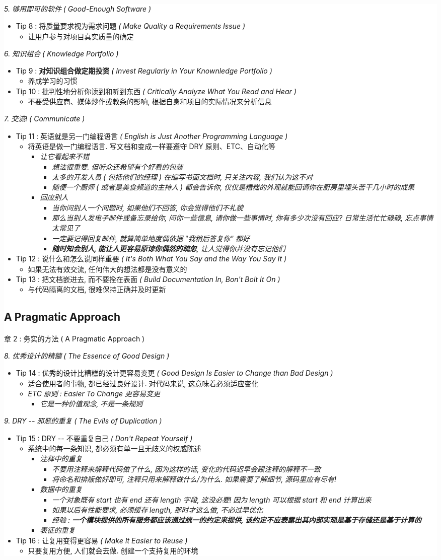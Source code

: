 _5\. 够用即可的软件 ( Good-Enough Software )_

- Tip 8 : 将质量要求视为需求问题 _( Make Quality a Requirements Issue )_
    - 让用户参与对项目真实质量的确定

_6\. 知识组合 ( Knowledge Portfolio )_

- Tip 9 : **对知识组合做定期投资** _( Invest Regularly in Your Knownledge Portfolio )_
    - 养成学习的习惯
- Tip 10 : 批判性地分析你读到和听到东西 _( Critically Analyze What You Read and Hear )_
    - 不要受供应商、媒体炒作或教条的影响, 根据自身和项目的实际情况来分析信息

_7\. 交流! ( Communicate )_

- Tip 11 : 英语就是另一门编程语言 _( English is Just Another Programming Language )_
    - 将英语是做一门编程语言. 写文档和变成一样要遵守 DRY 原则、ETC、自动化等
        - _让它看起来不错_
            - _想法很重要. 但听众还希望有个好看的包装_
            - _太多的开发人员 ( 包括他们的经理 ) 在编写书面文档时, 只关注内容, 我们认为这不对_
            - _随便一个厨师 ( 或者是美食频道的主持人 ) 都会告诉你, 仅仅是糟糕的外观就能回调你在厨房里埋头苦干几小时的成果_
        - _回应别人_
            - _当你问别人一个问题时, 如果他们不回答, 你会觉得他们不礼貌_
            - _那么当别人发电子邮件或备忘录给你, 问你一些信息, 请你做一些事情时, 你有多少次没有回应? 日常生活忙忙碌碌, 忘点事情太常见了_
            - _一定要记得回复邮件, 就算简单地度偶依据 "我稍后答复你" 都好_
            - _**随时知会别人, 能让人更容易原谅你偶然的疏忽**, 让人觉得你并没有忘记他们_
- Tip 12 : 说什么和怎么说同样重要 _( It's Both What You Say and the Way You Say It )_
    - 如果无法有效交流, 任何伟大的想法都是没有意义的
- Tip 13 : 把文档嵌进去, 而不要拴在表面 _( Build Documentation In, Bon't Bolt It On )_
    - 与代码隔离的文档, 很难保持正确并及时更新

## A Pragmatic Approach

章 2 : 务实的方法 ( A Pragmatic Approach )

_8\. 优秀设计的精髓 ( The Essence of Good Design )_

- Tip 14 : 优秀的设计比糟糕的设计更容易变更 _( Good Design Is Easier to Change than Bad Design )_
    - 适合使用者的事物, 都已经过良好设计. 对代码来说, 这意味着必须适应变化
    - _ETC 原则 : Easier To Change 更容易变更_
        - _它是一种价值观念, 不是一条规则_

_9\. DRY -- 邪恶的重复 ( The Evils of Duplication )_

- Tip 15 : DRY -- 不要重复自己 _( Don't Repeat Yourself )_
    - 系统中的每一条知识, 都必须有单一且无歧义的权威陈述
        - _注释中的重复_
            - _不要用注释来解释代码做了什么, 因为这样的话, 变化的代码迟早会跟注释的解释不一致_
            - _将命名和排版做好即可, 注释只用来解释做什么/为什么. 如果需要了解细节, 源码里应有尽有!_
        - _数据中的重复_
            - _一个对象既有 start 也有 end 还有 length 字段, 这没必要! 因为 length 可以根据 start 和 end 计算出来_
            - _如果以后有性能要求, 必须缓存 length, 那时才这么做, 不必过早优化_
            - _经验 : **一个模块提供的所有服务都应该通过统一的约定来提供, 该约定不应表露出其内部实现是基于存储还是基于计算的**_
        - _表征的重复_
- Tip 16 : 让复用变得更容易 _( Make It Easier to Reuse )_
    - 只要复用方便, 人们就会去做. 创建一个支持复用的环境
